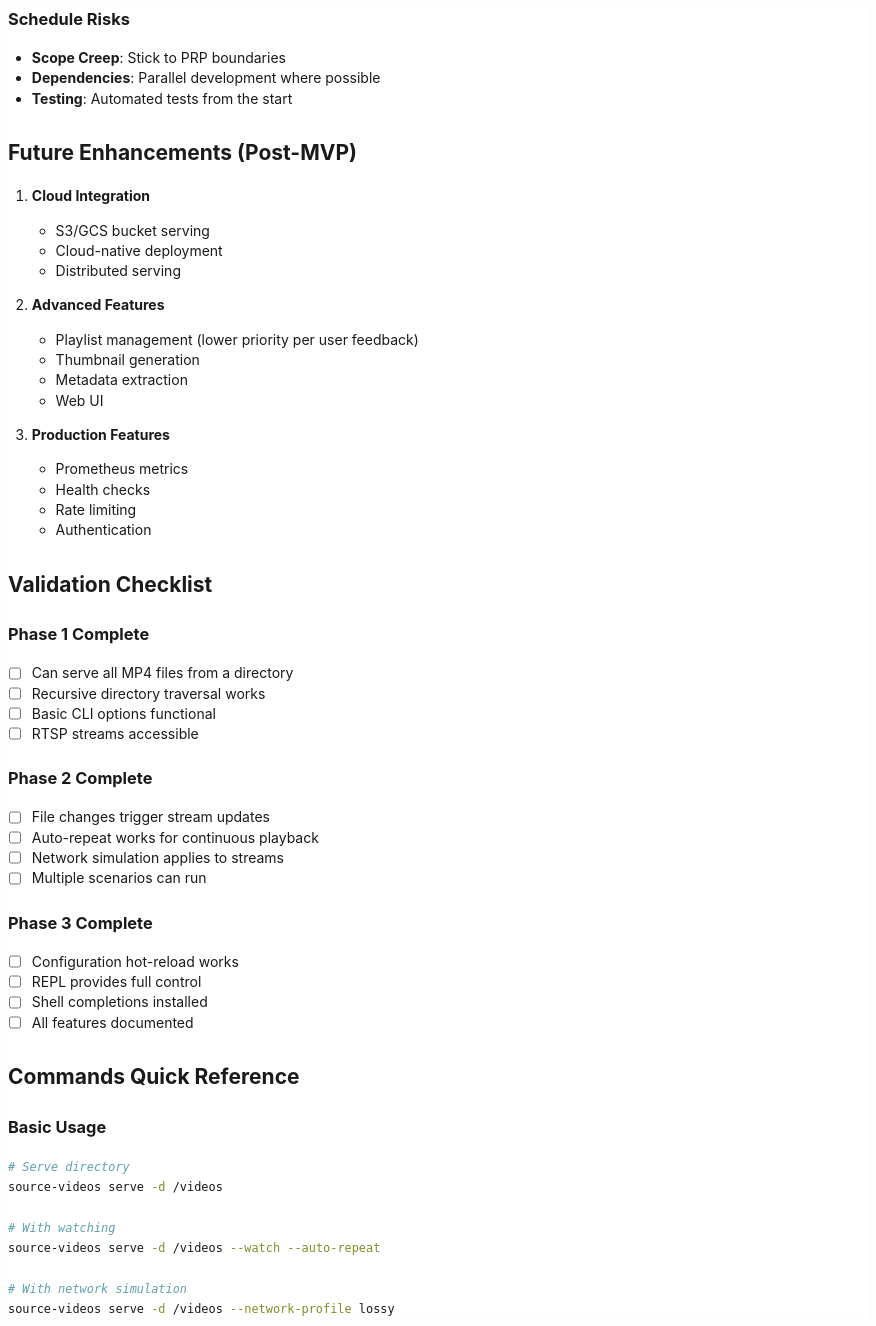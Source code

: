 ### Schedule Risks
- **Scope Creep**: Stick to PRP boundaries
- **Dependencies**: Parallel development where possible
- **Testing**: Automated tests from the start

## Future Enhancements (Post-MVP)

1. **Cloud Integration**
   - S3/GCS bucket serving
   - Cloud-native deployment
   - Distributed serving

2. **Advanced Features**
   - Playlist management (lower priority per user feedback)
   - Thumbnail generation
   - Metadata extraction
   - Web UI

3. **Production Features**
   - Prometheus metrics
   - Health checks
   - Rate limiting
   - Authentication

## Validation Checklist

### Phase 1 Complete
- [ ] Can serve all MP4 files from a directory
- [ ] Recursive directory traversal works
- [ ] Basic CLI options functional
- [ ] RTSP streams accessible

### Phase 2 Complete
- [ ] File changes trigger stream updates
- [ ] Auto-repeat works for continuous playback
- [ ] Network simulation applies to streams
- [ ] Multiple scenarios can run

### Phase 3 Complete
- [ ] Configuration hot-reload works
- [ ] REPL provides full control
- [ ] Shell completions installed
- [ ] All features documented

## Commands Quick Reference

### Basic Usage
```bash
# Serve directory
source-videos serve -d /videos

# With watching
source-videos serve -d /videos --watch --auto-repeat

# With network simulation  
source-videos serve -d /videos --network-profile lossy
```
